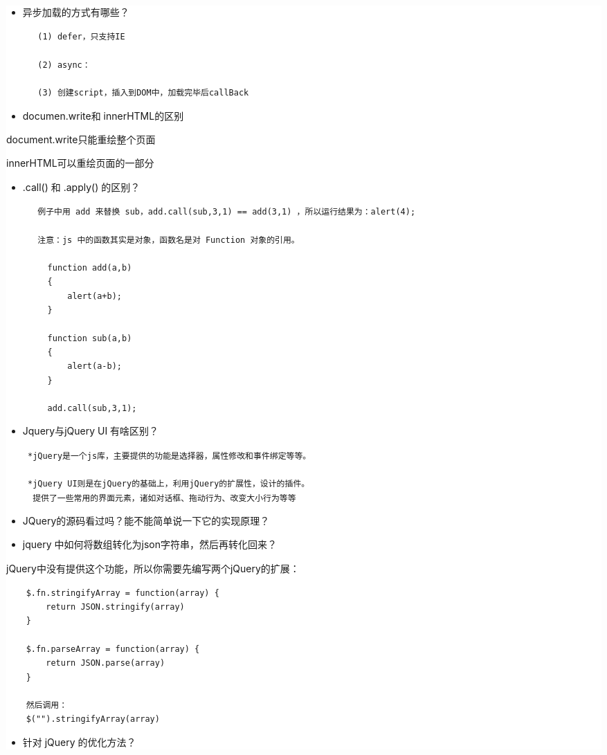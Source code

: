 -  异步加载的方式有哪些？


	      (1) defer，只支持IE

	      (2) async：

	      (3) 创建script，插入到DOM中，加载完毕后callBack

- documen.write和 innerHTML的区别

document.write只能重绘整个页面

innerHTML可以重绘页面的一部分


-  .call() 和 .apply() 的区别？


		  例子中用 add 来替换 sub，add.call(sub,3,1) == add(3,1) ，所以运行结果为：alert(4);

		  注意：js 中的函数其实是对象，函数名是对 Function 对象的引用。

			function add(a,b)
			{
			    alert(a+b);
			}

			function sub(a,b)
			{
			    alert(a-b);
			}

			add.call(sub,3,1);

-  Jquery与jQuery UI 有啥区别？


		*jQuery是一个js库，主要提供的功能是选择器，属性修改和事件绑定等等。

		*jQuery UI则是在jQuery的基础上，利用jQuery的扩展性，设计的插件。
         提供了一些常用的界面元素，诸如对话框、拖动行为、改变大小行为等等


-  JQuery的源码看过吗？能不能简单说一下它的实现原理？

-  jquery 中如何将数组转化为json字符串，然后再转化回来？


jQuery中没有提供这个功能，所以你需要先编写两个jQuery的扩展：

		$.fn.stringifyArray = function(array) {
		    return JSON.stringify(array)
		}

		$.fn.parseArray = function(array) {
		    return JSON.parse(array)
		}

		然后调用：
		$("").stringifyArray(array)


-  针对 jQuery 的优化方法？
